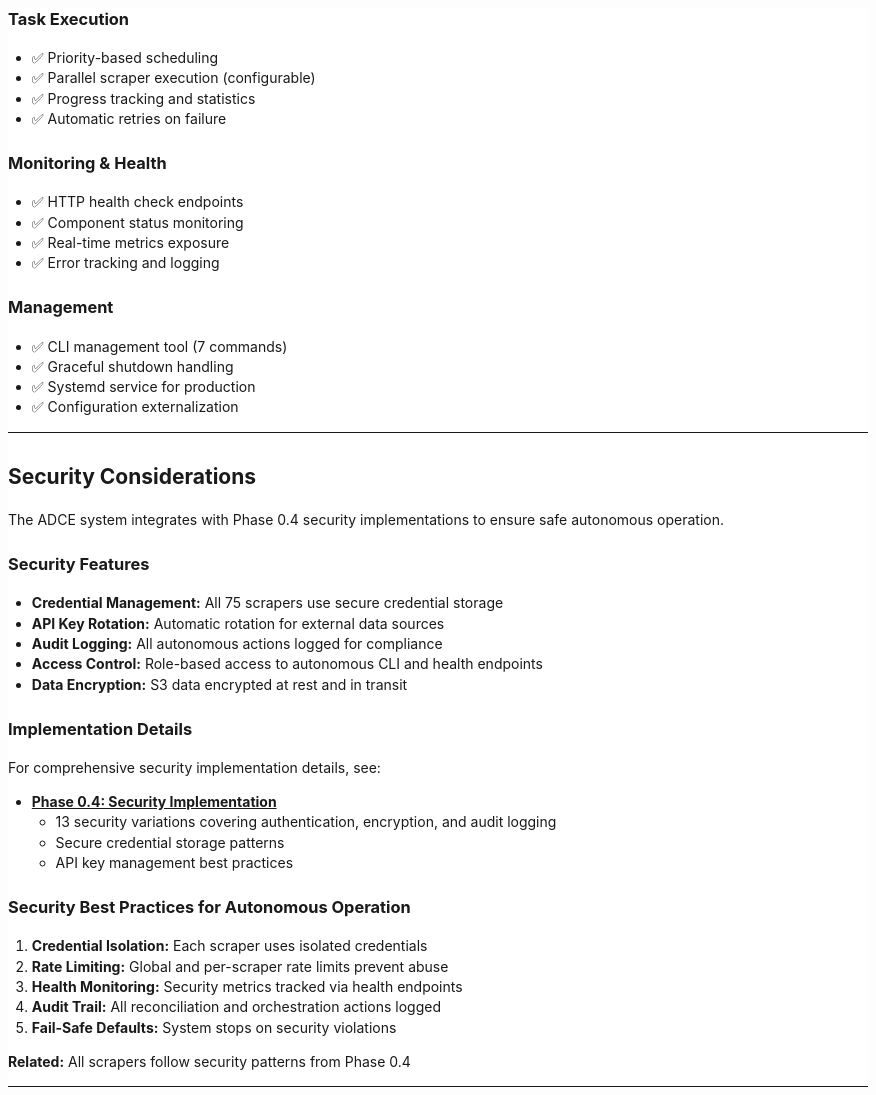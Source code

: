 ### Task Execution
- ✅ Priority-based scheduling
- ✅ Parallel scraper execution (configurable)
- ✅ Progress tracking and statistics
- ✅ Automatic retries on failure

### Monitoring & Health
- ✅ HTTP health check endpoints
- ✅ Component status monitoring
- ✅ Real-time metrics exposure
- ✅ Error tracking and logging

### Management
- ✅ CLI management tool (7 commands)
- ✅ Graceful shutdown handling
- ✅ Systemd service for production
- ✅ Configuration externalization

---

## Security Considerations

The ADCE system integrates with Phase 0.4 security implementations to ensure safe autonomous operation.

### Security Features

- **Credential Management:** All 75 scrapers use secure credential storage
- **API Key Rotation:** Automatic rotation for external data sources
- **Audit Logging:** All autonomous actions logged for compliance
- **Access Control:** Role-based access to autonomous CLI and health endpoints
- **Data Encryption:** S3 data encrypted at rest and in transit

### Implementation Details

For comprehensive security implementation details, see:
- **[Phase 0.4: Security Implementation](../0.4_security_implementation/README.md)**
  - 13 security variations covering authentication, encryption, and audit logging
  - Secure credential storage patterns
  - API key management best practices

### Security Best Practices for Autonomous Operation

1. **Credential Isolation:** Each scraper uses isolated credentials
2. **Rate Limiting:** Global and per-scraper rate limits prevent abuse
3. **Health Monitoring:** Security metrics tracked via health endpoints
4. **Audit Trail:** All reconciliation and orchestration actions logged
5. **Fail-Safe Defaults:** System stops on security violations

**Related:** All scrapers follow security patterns from Phase 0.4

---